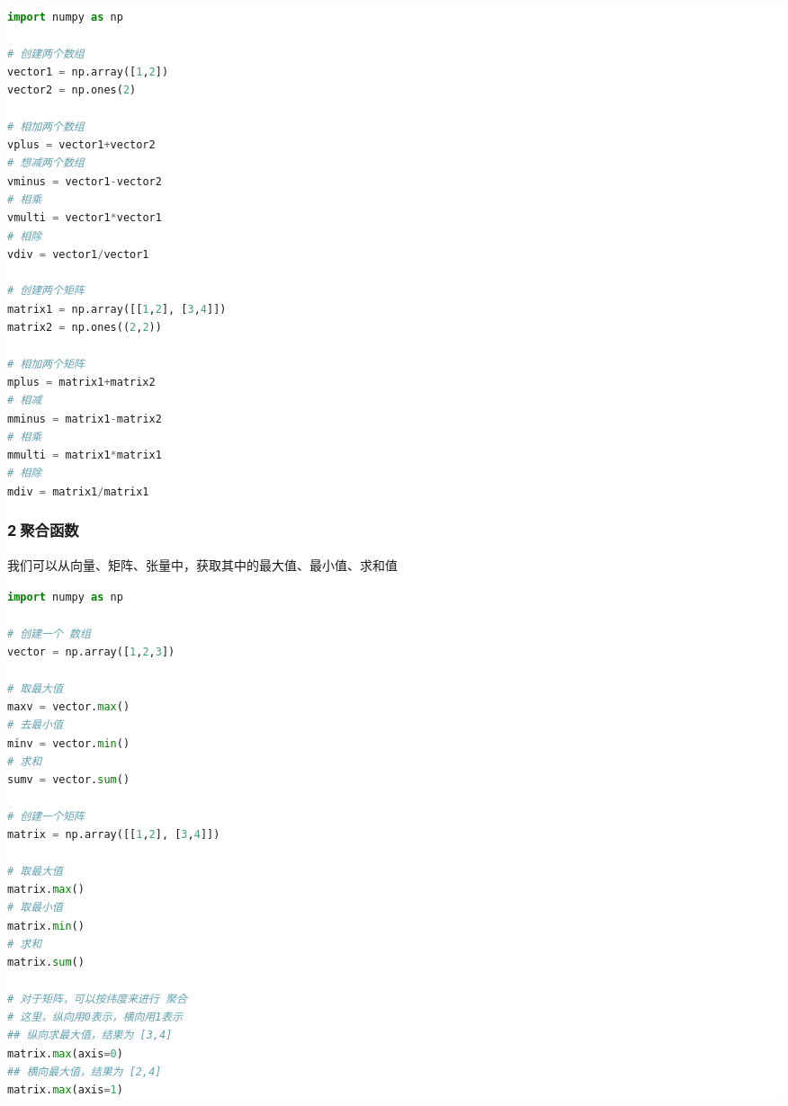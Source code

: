 ```python
import numpy as np

# 创建两个数组
vector1 = np.array([1,2])
vector2 = np.ones(2)

# 相加两个数组
vplus = vector1+vector2
# 想减两个数组
vminus = vector1-vector2
# 相乘
vmulti = vector1*vector1
# 相除
vdiv = vector1/vector1

# 创建两个矩阵
matrix1 = np.array([[1,2], [3,4]])
matrix2 = np.ones((2,2))

# 相加两个矩阵
mplus = matrix1+matrix2
# 相减
mminus = matrix1-matrix2
# 相乘
mmulti = matrix1*matrix1
# 相除
mdiv = matrix1/matrix1
```

### 2 聚合函数
我们可以从向量、矩阵、张量中，获取其中的最大值、最小值、求和值

```python
import numpy as np

# 创建一个 数组
vector = np.array([1,2,3])

# 取最大值
maxv = vector.max()
# 去最小值
minv = vector.min()
# 求和
sumv = vector.sum()

# 创建一个矩阵
matrix = np.array([[1,2], [3,4]])

# 取最大值
matrix.max()
# 取最小值
matrix.min()
# 求和
matrix.sum()

# 对于矩阵，可以按纬度来进行 聚合
# 这里，纵向用0表示，横向用1表示
## 纵向求最大值，结果为 [3,4]
matrix.max(axis=0)
## 横向最大值，结果为 [2,4]
matrix.max(axis=1)
```
